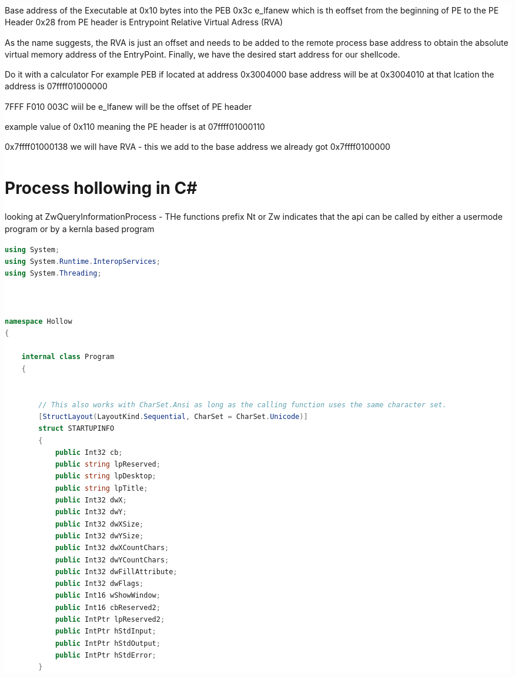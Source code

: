 Base address of the Executable at 0x10 bytes into the PEB
0x3c e_lfanew which is th eoffset from the beginning of PE to the PE Header
0x28 from PE header is Entrypoint Relative Virtual Adress (RVA) 

As the name suggests, the RVA is just
an offset and needs to be added to the remote process base address to obtain the absolute
virtual memory address of the EntryPoint. 
 Finally, we have the desired start address for our
shellcode.

Do it with a calculator
For example PEB if located at address 0x3004000
base address will be at 0x3004010 
at that lcation the address is 07ffff01000000

7FFF F010 003C wiil be e_lfanew will be the offset of PE header

example value of 0x110 meaning the PE header is at 07ffff01000110

 0x7ffff01000138 we will have RVA -  this we add to the base address we already got
 0x7ffff0100000

# Process hollowing in C#

looking at ZwQueryInformationProcess - THe functions prefix Nt or Zw indicates that the api can be called by either a usermode program or by a kernla based program

```C#
using System;
using System.Runtime.InteropServices;
using System.Threading;



namespace Hollow
{

    internal class Program
    {
        

        // This also works with CharSet.Ansi as long as the calling function uses the same character set.
        [StructLayout(LayoutKind.Sequential, CharSet = CharSet.Unicode)]
        struct STARTUPINFO
        {
            public Int32 cb;
            public string lpReserved;
            public string lpDesktop;
            public string lpTitle;
            public Int32 dwX;
            public Int32 dwY;
            public Int32 dwXSize;
            public Int32 dwYSize;
            public Int32 dwXCountChars;
            public Int32 dwYCountChars;
            public Int32 dwFillAttribute;
            public Int32 dwFlags;
            public Int16 wShowWindow;
            public Int16 cbReserved2;
            public IntPtr lpReserved2;
            public IntPtr hStdInput;
            public IntPtr hStdOutput;
            public IntPtr hStdError;
        }

```